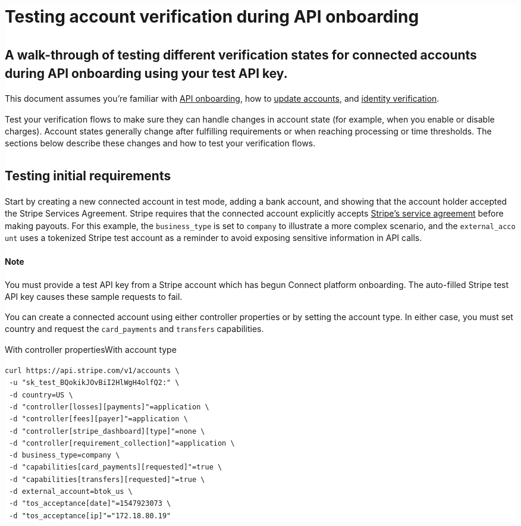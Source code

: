 # Testing account verification during API onboarding

## A walk-through of testing different verification states for connected accounts during API onboarding using your test API key.

This document assumes you’re familiar with [API
onboarding](https://docs.stripe.com/connect/api-onboarding), how to [update
accounts](https://docs.stripe.com/connect/updating-service-agreements), and
[identity verification](https://docs.stripe.com/connect/identity-verification).

Test your verification flows to make sure they can handle changes in account
state (for example, when you enable or disable charges). Account states
generally change after fulfilling requirements or when reaching processing or
time thresholds. The sections below describe these changes and how to test your
verification flows.

## Testing initial requirements

Start by creating a new connected account in test mode, adding a bank account,
and showing that the account holder accepted the Stripe Services Agreement.
Stripe requires that the connected account explicitly accepts [Stripe’s service
agreement](https://docs.stripe.com/connect/updating-service-agreements#tos-acceptance)
before making payouts. For this example, the `business_type` is set to `company`
to illustrate a more complex scenario, and the `external_account` uses a
tokenized Stripe test account as a reminder to avoid exposing sensitive
information in API calls.

#### Note

You must provide a test API key from a Stripe account which has begun Connect
platform onboarding. The auto-filled Stripe test API key causes these sample
requests to fail.

You can create a connected account using either controller properties or by
setting the account type. In either case, you must set country and request the
`card_payments` and `transfers` capabilities.

With controller propertiesWith account type
```
curl https://api.stripe.com/v1/accounts \
 -u "sk_test_BQokikJOvBiI2HlWgH4olfQ2:" \
 -d country=US \
 -d "controller[losses][payments]"=application \
 -d "controller[fees][payer]"=application \
 -d "controller[stripe_dashboard][type]"=none \
 -d "controller[requirement_collection]"=application \
 -d business_type=company \
 -d "capabilities[card_payments][requested]"=true \
 -d "capabilities[transfers][requested]"=true \
 -d external_account=btok_us \
 -d "tos_acceptance[date]"=1547923073 \
 -d "tos_acceptance[ip]"="172.18.80.19"
```
